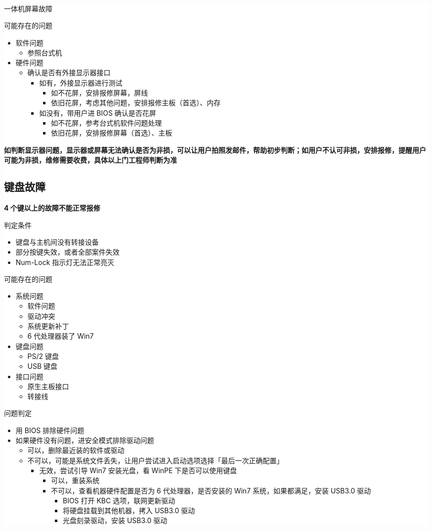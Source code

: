 
一体机屏幕故障

可能存在的问题

- 软件问题
  - 参照台式机
- 硬件问题
  - 确认是否有外接显示器接口
    - 如有，外接显示器进行测试
      - 如不花屏，安排报修屏幕，屏线
      - 依旧花屏，考虑其他问题，安排报修主板（首选）、内存
    - 如没有，带用户进 BIOS 确认是否花屏
      - 如不花屏，参考台式机软件问题处理
      - 依旧花屏，安排报修屏幕（首选）、主板

**如判断显示器问题，显示器或屏幕无法确认是否为非损，可以让用户拍照发邮件，帮助初步判断；如用户不认可非损，安排报修，提醒用户可能为非损，维修需要收费，具体以上门工程师判断为准**



## 键盘故障

**4 个键以上的故障不能正常报修**

判定条件

- 键盘与主机间没有转接设备
- 部分按键失效，或者全部案件失效
- Num-Lock 指示灯无法正常亮灭

可能存在的问题

- 系统问题
  - 软件问题
  - 驱动冲突
  - 系统更新补丁
  - 6 代处理器装了 Win7
- 键盘问题
  - PS/2 键盘
  - USB 键盘
- 接口问题
  - 原生主板接口
  - 转接线



问题判定

- 用 BIOS 排除硬件问题
- 如果硬件没有问题，进安全模式排除驱动问题
  - 可以，删除最近装的软件或驱动
  - 不可以，可能是系统文件丢失，让用户尝试进入启动选项选择「最后一次正确配置」
    - 无效，尝试引导 Win7 安装光盘，看 WinPE 下是否可以使用键盘
      - 可以，重装系统
      - 不可以，查看机器硬件配置是否为 6 代处理器，是否安装的 Win7 系统，如果都满足，安装 USB3.0 驱动
        - BIOS 打开 KBC 选项，联网更新驱动
        - 将硬盘挂载到其他机器，拷入 USB3.0 驱动
        - 光盘刻录驱动，安装 USB3.0 驱动
